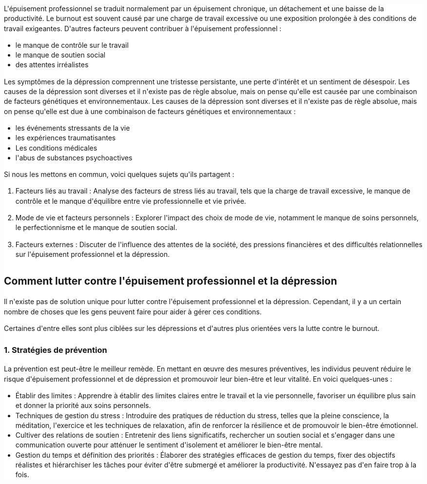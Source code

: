 L'épuisement professionnel se traduit normalement par un épuisement chronique, un détachement et une baisse de la productivité. Le burnout est souvent causé par une charge de travail excessive ou une exposition prolongée à des conditions de travail exigeantes. D'autres facteurs peuvent contribuer à l'épuisement professionnel :

- le manque de contrôle sur le travail
- le manque de soutien social
- des attentes irréalistes

Les symptômes de la dépression comprennent une tristesse persistante, une perte d'intérêt et un sentiment de désespoir. Les causes de la dépression sont diverses et il n'existe pas de règle absolue, mais on pense qu'elle est causée par une combinaison de facteurs génétiques et environnementaux. Les causes de la dépression sont diverses et il n'existe pas de règle absolue, mais on pense qu'elle est due à une combinaison de facteurs génétiques et environnementaux :

- les événements stressants de la vie
- les expériences traumatisantes
- Les conditions médicales
- l'abus de substances psychoactives

Si nous les mettons en commun, voici quelques sujets qu'ils partagent :

1. Facteurs liés au travail : Analyse des facteurs de stress liés au travail, tels que la charge de travail excessive, le manque de contrôle et le manque d'équilibre entre vie professionnelle et vie privée.

2. Mode de vie et facteurs personnels : Explorer l'impact des choix de mode de vie, notamment le manque de soins personnels, le perfectionnisme et le manque de soutien social.

3. Facteurs externes : Discuter de l'influence des attentes de la société, des pressions financières et des difficultés relationnelles sur l'épuisement professionnel et la dépression.

## Comment lutter contre l'épuisement professionnel et la dépression

Il n'existe pas de solution unique pour lutter contre l'épuisement professionnel et la dépression. Cependant, il y a un certain nombre de choses que les gens peuvent faire pour aider à gérer ces conditions.

Certaines d'entre elles sont plus ciblées sur les dépressions et d'autres plus orientées vers la lutte contre le burnout.


### 1. Stratégies de prévention

La prévention est peut-être le meilleur remède. En mettant en œuvre des mesures préventives, les individus peuvent réduire le risque d'épuisement professionnel et de dépression et promouvoir leur bien-être et leur vitalité. En voici quelques-unes :

- Établir des limites : Apprendre à établir des limites claires entre le travail et la vie personnelle, favoriser un équilibre plus sain et donner la priorité aux soins personnels.
- Techniques de gestion du stress : Introduire des pratiques de réduction du stress, telles que la pleine conscience, la méditation, l'exercice et les techniques de relaxation, afin de renforcer la résilience et de promouvoir le bien-être émotionnel.
- Cultiver des relations de soutien : Entretenir des liens significatifs, rechercher un soutien social et s'engager dans une communication ouverte pour atténuer le sentiment d'isolement et améliorer le bien-être mental.
- Gestion du temps et définition des priorités : Élaborer des stratégies efficaces de gestion du temps, fixer des objectifs réalistes et hiérarchiser les tâches pour éviter d'être submergé et améliorer la productivité. N'essayez pas d'en faire trop à la fois.
